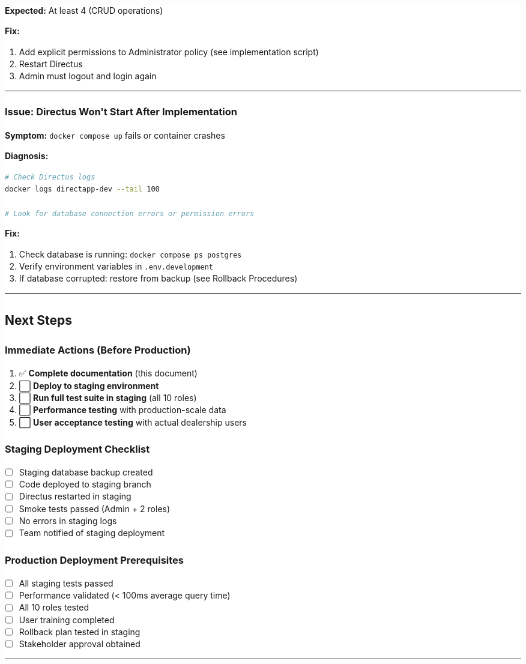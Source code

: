 **Expected:** At least 4 (CRUD operations)

**Fix:**
1. Add explicit permissions to Administrator policy (see implementation script)
2. Restart Directus
3. Admin must logout and login again

---

### Issue: Directus Won't Start After Implementation

**Symptom:** `docker compose up` fails or container crashes

**Diagnosis:**
```bash
# Check Directus logs
docker logs directapp-dev --tail 100

# Look for database connection errors or permission errors
```

**Fix:**
1. Check database is running: `docker compose ps postgres`
2. Verify environment variables in `.env.development`
3. If database corrupted: restore from backup (see Rollback Procedures)

---

## Next Steps

### Immediate Actions (Before Production)

1. ✅ **Complete documentation** (this document)
2. ⬜ **Deploy to staging environment**
3. ⬜ **Run full test suite in staging** (all 10 roles)
4. ⬜ **Performance testing** with production-scale data
5. ⬜ **User acceptance testing** with actual dealership users

### Staging Deployment Checklist

- [ ] Staging database backup created
- [ ] Code deployed to staging branch
- [ ] Directus restarted in staging
- [ ] Smoke tests passed (Admin + 2 roles)
- [ ] No errors in staging logs
- [ ] Team notified of staging deployment

### Production Deployment Prerequisites

- [ ] All staging tests passed
- [ ] Performance validated (< 100ms average query time)
- [ ] All 10 roles tested
- [ ] User training completed
- [ ] Rollback plan tested in staging
- [ ] Stakeholder approval obtained

---